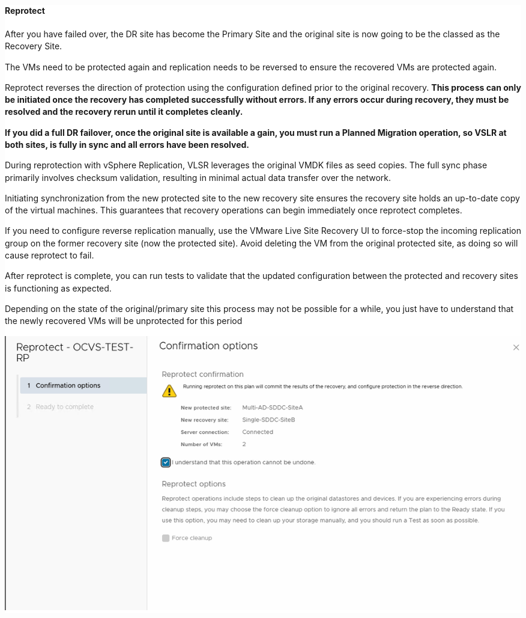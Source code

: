 #### Reprotect

After you have failed over, the DR site has become the Primary Site and the original site is now going to be the classed as the Recovery Site.

The VMs need to be protected again and replication needs to be reversed to ensure the recovered VMs are protected again.

Reprotect reverses the direction of protection using the configuration defined prior to the original recovery. **This process can only be initiated once the recovery has completed successfully without errors. If any errors occur during recovery, they must be resolved and the recovery rerun until it completes cleanly.**

**If you did a full DR failover, once the original site is available a gain, you must run a Planned Migration operation, so VSLR at both sites, is fully in sync and all errors have been resolved.**

During reprotection with vSphere Replication, VLSR leverages the original VMDK files as seed copies. The full sync phase primarily involves checksum validation, resulting in minimal actual data transfer over the network.

Initiating synchronization from the new protected site to the new recovery site ensures the recovery site holds an up-to-date copy of the virtual machines. This guarantees that recovery operations can begin immediately once reprotect completes.

If you need to configure reverse replication manually, use the VMware Live Site Recovery UI to force-stop the incoming replication group on the former recovery site (now the protected site). Avoid deleting the VM from the original protected site, as doing so will cause reprotect to fail.

After reprotect is complete, you can run tests to validate that the updated configuration between the protected and recovery sites is functioning as expected.

Depending on the state of the original/primary site this process may not be possible for a while, you just have to understand that the newly recovered VMs will be unprotected for this period

<img title="" src="images/83.png" alt="83.png" data-align="center">

